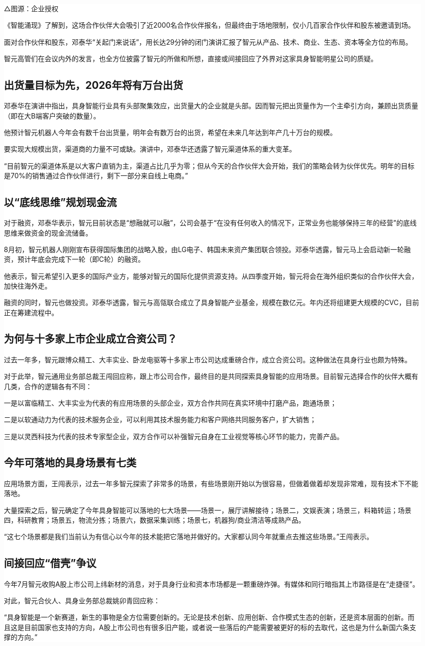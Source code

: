 △图源：企业授权 

《智能涌现》了解到，这场合作伙伴大会吸引了近2000名合作伙伴报名，但最终由于场地限制，仅小几百家合作伙伴和股东被邀请到场。

面对合作伙伴和股东，邓泰华“关起门来说话”，用长达29分钟的闭门演讲汇报了智元从产品、技术、商业、生态、资本等全方位的布局。

智元高管们在会议内外的发言，也全方位披露了智元的所做和所想，直接或间接回应了外界对这家具身智能明星公司的质疑。

## **出货量目标为先，2026年将有万台出货**

邓泰华在演讲中指出，具身智能行业具有头部聚集效应，出货量大的企业就是头部。因而智元把出货量作为一个主牵引方向，兼顾出货质量（即在大B端客户突破的数量）。

他预计智元机器人今年会有数千台出货量，明年会有数万台的出货，希望在未来几年达到年产几十万台的规模。

要实现大规模出货，渠道商的力量不可或缺。演讲中，邓泰华还透露了智元渠道体系的重大变革。

“目前智元的渠道体系是以大客户直销为主，渠道占比几乎为零；但从今天的合作伙伴大会开始，我们的策略会转为伙伴优先。明年的目标是70%的销售通过合作伙伴进行，剩下一部分来自线上电商。”

## **以“底线思维”规划现金流**

对于融资，邓泰华表示，智元目前状态是“想融就可以融”，公司会基于“在没有任何收入的情况下，正常业务也能够保持三年的经营”的底线思维来做资金的现金流储备。

8月初，智元机器人刚刚宣布获得国际集团的战略入股，由LG电子、韩国未来资产集团联合领投。邓泰华透露，智元马上会启动新一轮融资，预计年底会完成下一轮（即C轮）的融资。

他表示，智元希望引入更多的国际产业方，能够对智元的国际化提供资源支持。从四季度开始，智元将会在海外组织类似的合作伙伴大会，加快往海外走。

融资的同时，智元也做投资。邓泰华透露，智元与高瓴联合成立了具身智能产业基金，规模在数亿元。年内还将组建更大规模的CVC，目前正在筹建流程中。

## **为何与十多家上市企业成立合资公司？**

过去一年多，智元跟博众精工、大丰实业、卧龙电驱等十多家上市公司达成重磅合作，成立合资公司。这种做法在具身行业也颇为特殊。

对于此举，智元通用业务部总裁王闯回应称，跟上市公司合作，最终目的是共同探索具身智能的应用场景。目前智元选择合作的伙伴大概有几类，合作的逻辑各有不同：

一是以富临精工、大丰实业为代表的有应用场景的头部企业，双方合作共同在真实环境中打磨产品，跑通场景；

二是以软通动力为代表的技术服务企业，可以利用其技术服务能力和客户网络共同服务客户，扩大销售；

三是以灵西科技为代表的技术专家型企业，双方合作可以补强智元自身在工业视觉等核心环节的能力，完善产品。

## **今年可落地的具身场景有七类**

应用场景方面，王闯表示，过去一年多智元探索了非常多的场景，有些场景刚开始以为很容易，但做着做着却发现非常难，现有技术下不能落地。

大量探索之后，智元确定了今年具身智能可以落地的七大场景——场景一，展厅讲解接待；场景二，文娱表演；场景三，料箱转运；场景四，科研教育；场景五，物流分拣；场景六，数据采集训练；场景七，机器狗/商业清洁等成熟产品。

“这七个场景都是我们当前认为有信心以今年的技术能把它落地并做好的。大家都认同今年就重点去推这些场景。”王闯表示。

## **间接回应“借壳”争议**

今年7月智元收购A股上市公司上纬新材的消息，对于具身行业和资本市场都是一颗重磅炸弹。有媒体和同行暗指其上市路径是在“走捷径”。

对此，智元合伙人、具身业务部总裁姚卯青回应称：

“具身智能是一个新赛道，新生的事物是全方位需要创新的。无论是技术创新、应用创新、合作模式生态的创新，还是资本层面的创新。而且这是目前国家也支持的方向，A股上市公司也有很多旧产能，或者说一些落后的产能需要被更好的标的去取代，这也是为什么新国六条支撑的方向。”
